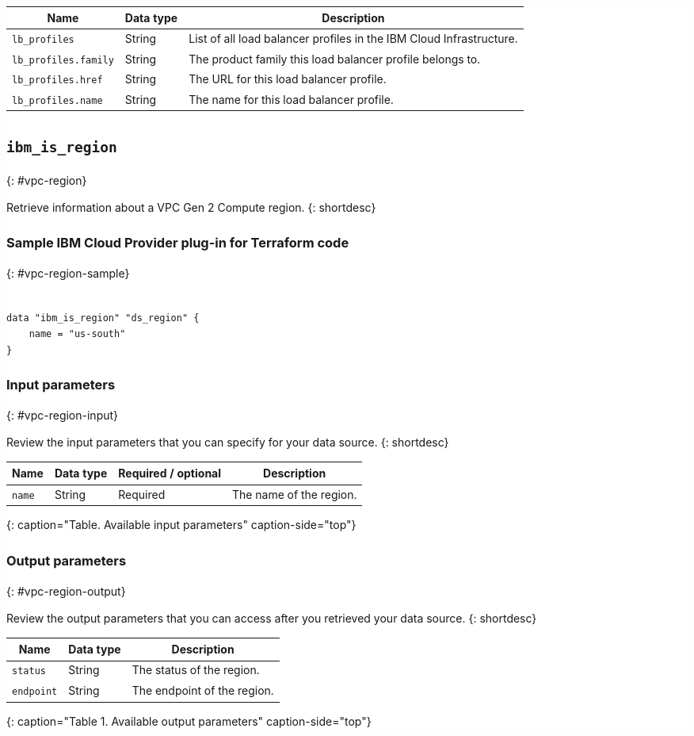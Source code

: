 |Name|Data type|Description|
|----|-----------|-------------|
|`lb_profiles`|String|List of all load balancer profiles in the IBM Cloud Infrastructure.|
|`lb_profiles.family`|String|The product family this load balancer profile belongs to.|
|`lb_profiles.href`|String|The URL for this load balancer profile.|
|`lb_profiles.name`|String|The name for this load balancer profile.|





## `ibm_is_region`
{: #vpc-region}

Retrieve information about a VPC Gen 2 Compute region. 
{: shortdesc}

### Sample IBM Cloud Provider plug-in for Terraform code
{: #vpc-region-sample}

```

data "ibm_is_region" "ds_region" {
    name = "us-south"
}

```

### Input parameters
{: #vpc-region-input}

Review the input parameters that you can specify for your data source. 
{: shortdesc}

|Name|Data type| Required / optional|Description|
|----|-----------|--------|----------------------|
|`name`|String|Required|The name of the region.|
{: caption="Table. Available input parameters" caption-side="top"}

### Output parameters
{: #vpc-region-output}

Review the output parameters that you can access after you retrieved your data source. 
{: shortdesc}

|Name|Data type|Description|
|----|-----------|-------------|
|`status`|String|The status of the region.|
|`endpoint`|String|The endpoint of the region.|
{: caption="Table 1. Available output parameters" caption-side="top"}
